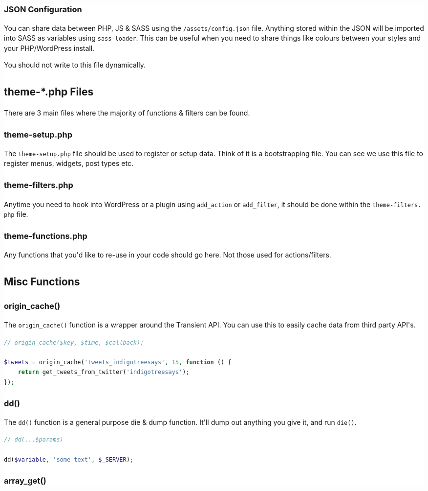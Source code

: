 ### JSON Configuration

You can share data between PHP, JS & SASS using the `/assets/config.json` file. Anything stored within the JSON will be imported into SASS as variables using `sass-loader`. This can be useful when you need to share things like colours between your styles and your PHP/WordPress install.

You should not write to this file dynamically.

## theme-\*.php Files

There are 3 main files where the majority of functions & filters can be found.

### theme-setup.php

The `theme-setup.php` file should be used to register or setup data. Think of it is a bootstrapping file. You can see we use this file to register menus, widgets, post types etc.

### theme-filters.php

Anytime you need to hook into WordPress or a plugin using `add_action` or `add_filter`, it should be done within the `theme-filters.php` file.

### theme-functions.php

Any functions that you'd like to re-use in your code should go here. Not those used for actions/filters.

## Misc Functions

### origin_cache()

The `origin_cache()` function is a wrapper around the Transient API. You can use this to easily cache data from third party API's.
```php
// origin_cache($key, $time, $callback);

$tweets = origin_cache('tweets_indigotreesays', 15, function () {
    return get_tweets_from_twitter('indigotreesays');
});
```

### dd()

The `dd()` function is a general purpose die & dump function. It'll dump out anything you give it, and run `die()`.
```php
// dd(...$params)

dd($variable, 'some text', $_SERVER);
```

### array_get()
